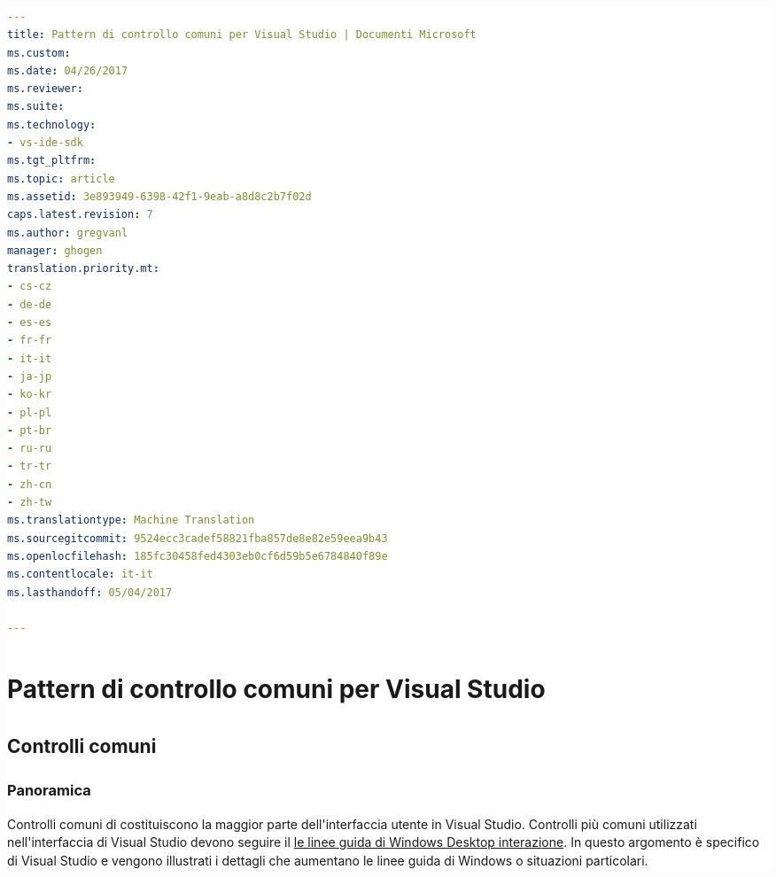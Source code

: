 ```yaml
---
title: Pattern di controllo comuni per Visual Studio | Documenti Microsoft
ms.custom: 
ms.date: 04/26/2017
ms.reviewer: 
ms.suite: 
ms.technology:
- vs-ide-sdk
ms.tgt_pltfrm: 
ms.topic: article
ms.assetid: 3e893949-6398-42f1-9eab-a8d8c2b7f02d
caps.latest.revision: 7
ms.author: gregvanl
manager: ghogen
translation.priority.mt:
- cs-cz
- de-de
- es-es
- fr-fr
- it-it
- ja-jp
- ko-kr
- pl-pl
- pt-br
- ru-ru
- tr-tr
- zh-cn
- zh-tw
ms.translationtype: Machine Translation
ms.sourcegitcommit: 9524ecc3cadef58821fba857de8e82e59eea9b43
ms.openlocfilehash: 185fc30458fed4303eb0cf6d59b5e6784840f89e
ms.contentlocale: it-it
ms.lasthandoff: 05/04/2017

---
```

# <a name="common-control-patterns-for-visual-studio"></a>Pattern di controllo comuni per Visual Studio
##  <a name="BKMK_CommonControls"></a>Controlli comuni  
  
### <a name="overview"></a>Panoramica  
Controlli comuni di costituiscono la maggior parte dell'interfaccia utente in Visual Studio. Controlli più comuni utilizzati nell'interfaccia di Visual Studio devono seguire il [le linee guida di Windows Desktop interazione](https://msdn.microsoft.com/library/windows/desktop/dn742399.aspx). In questo argomento è specifico di Visual Studio e vengono illustrati i dettagli che aumentano le linee guida di Windows o situazioni particolari.  
  